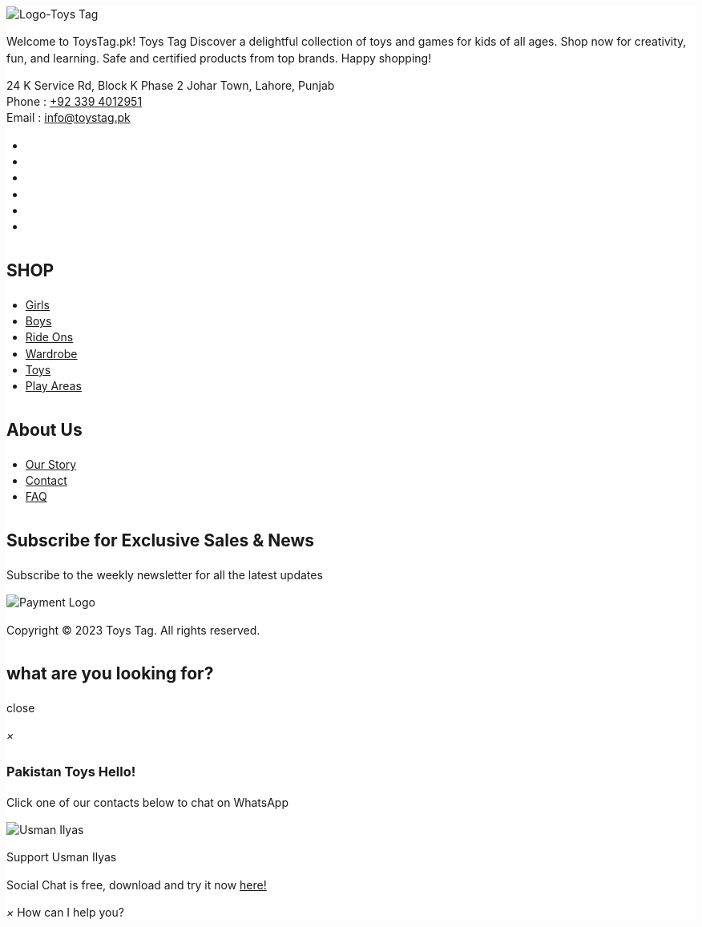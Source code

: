 ![Logo-Toys Tag](https://toystag.pk/wp-content/uploads/2023/08/Logo-ToysTag.svg) 

Welcome to ToysTag.pk! Toys Tag Discover a delightful collection of toys and games for kids of all ages. Shop now for creativity, fun, and learning. Safe and certified products from top brands. Happy shopping!

24 K Service Rd, Block K Phase 2 Johar Town, Lahore, Punjab  
Phone : [+92 339 4012951](https://web.whatsapp.com/send?phone=3204459289&text=Hello!%20I%27m%20testing%20the%20Social%20Chat%20plugin%20https://quadlayers.com/landing/whatsapp-chat/?utm_source=qlwapp_admin)  
Email : [info@toystag.pk](mailto:info@toystag.pk)

* 
* 
* 
* 
* 
* 

SHOP
----

* [Girls](https://toystag.pk/collections/girl/)
* [Boys](https://toystag.pk/collections/boy/)
* [Ride Ons](https://toystag.pk/collections/ride-ons/)
* [Wardrobe](https://toystag.pk/collections/kids-furnitue/folding-wardrobe/)
* [Toys](https://toystag.pk/collections/toys/)
* [Play Areas](https://toystag.pk/collections/play-areas/)

About Us
--------

* [Our Story](https://toystag.pk/about-us/)
* [Contact](https://toystag.pk/contact/)
* [FAQ](https://toystag.pk/faq/)

Subscribe for Exclusive
Sales & News
------------------------------------

 Subscribe to the weekly newsletter for all the latest updates 

![Payment Logo](https://toystag.pk/wp-content/uploads/2020/06/Payment-Logo.png) 

Copyright © 2023 Toys Tag. All rights reserved.

what are you looking for?
-------------------------

close

*×*

### Pakistan Toys Hello!

Click one of our contacts below to chat on WhatsApp

![Usman Ilyas](https://www.gravatar.com/avatar/00000000000000000000000000000000)

Support
Usman Ilyas

Social Chat is free, download and try it now [here!](https://quadlayers.com/landing/whatsapp-chat/?utm_source=qlwapp_admin)

*×*
How can I help you?
